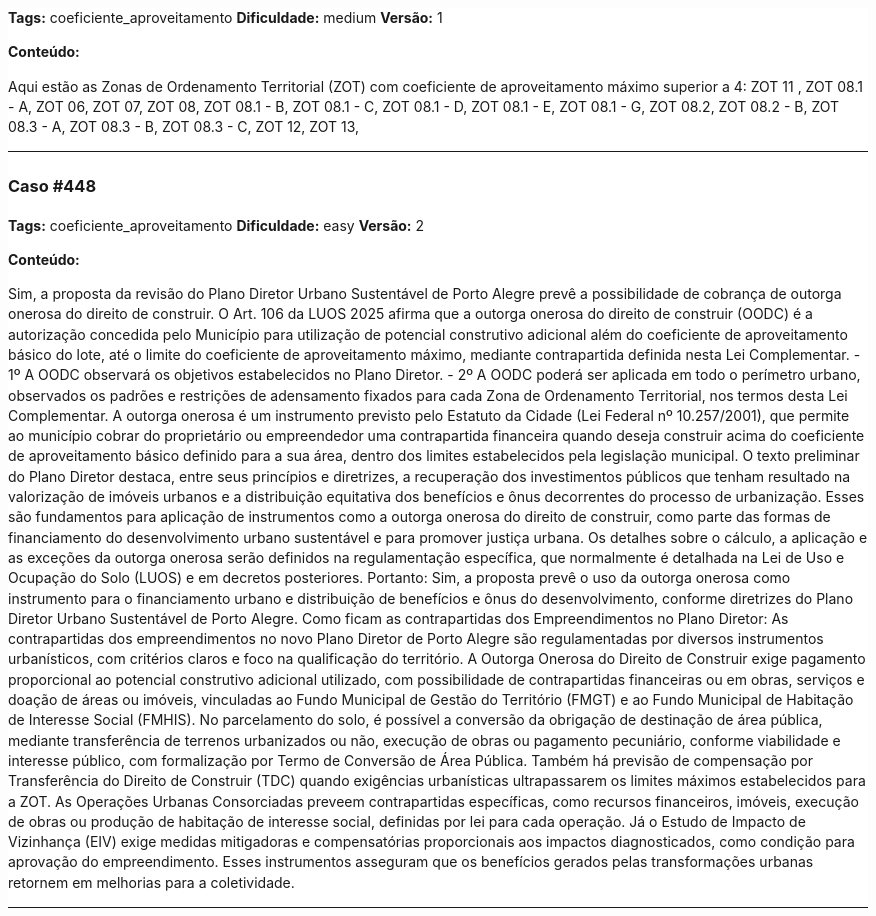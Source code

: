 **Tags:** coeficiente_aproveitamento
**Dificuldade:** medium
**Versão:** 1

**Conteúdo:**

Aqui estão as Zonas de Ordenamento Territorial (ZOT) com coeficiente de aproveitamento máximo superior a 4: ZOT 11 , ZOT 08.1 - A, ZOT 06, ZOT 07, ZOT 08, ZOT 08.1 - B, ZOT 08.1 - C, ZOT 08.1 - D, ZOT 08.1 - E, ZOT 08.1 - G, ZOT 08.2, ZOT 08.2 - B, ZOT 08.3 - A, ZOT 08.3 - B, ZOT 08.3 - C, ZOT 12, ZOT 13,

---

### Caso #448

**Tags:** coeficiente_aproveitamento
**Dificuldade:** easy
**Versão:** 2

**Conteúdo:**

Sim, a proposta da revisão do Plano Diretor Urbano Sustentável de Porto Alegre prevê a possibilidade de cobrança de outorga onerosa do direito de construir. O Art. 106 da LUOS 2025 afirma que a outorga onerosa do direito de construir (OODC) é a autorização concedida pelo Município para utilização de potencial construtivo adicional além do coeficiente de aproveitamento básico do lote, até o limite do coeficiente de aproveitamento máximo, mediante contrapartida definida nesta Lei Complementar. - 1º A OODC observará os objetivos estabelecidos no Plano Diretor. - 2º A OODC poderá ser aplicada em todo o perímetro urbano, observados os padrões e restrições de adensamento fixados para cada Zona de Ordenamento Territorial, nos termos desta Lei Complementar. A outorga onerosa é um instrumento previsto pelo Estatuto da Cidade (Lei Federal nº 10.257/2001), que permite ao município cobrar do proprietário ou empreendedor uma contrapartida financeira quando deseja construir acima do coeficiente de aproveitamento básico definido para a sua área, dentro dos limites estabelecidos pela legislação municipal. O texto preliminar do Plano Diretor destaca, entre seus princípios e diretrizes, a recuperação dos investimentos públicos que tenham resultado na valorização de imóveis urbanos e a distribuição equitativa dos benefícios e ônus decorrentes do processo de urbanização. Esses são fundamentos para aplicação de instrumentos como a outorga onerosa do direito de construir, como parte das formas de financiamento do desenvolvimento urbano sustentável e para promover justiça urbana. Os detalhes sobre o cálculo, a aplicação e as exceções da outorga onerosa serão definidos na regulamentação específica, que normalmente é detalhada na Lei de Uso e Ocupação do Solo (LUOS) e em decretos posteriores. Portanto: Sim, a proposta prevê o uso da outorga onerosa como instrumento para o financiamento urbano e distribuição de benefícios e ônus do desenvolvimento, conforme diretrizes do Plano Diretor Urbano Sustentável de Porto Alegre. Como ficam as contrapartidas dos Empreendimentos no Plano Diretor: As contrapartidas dos empreendimentos no novo Plano Diretor de Porto Alegre são regulamentadas por diversos instrumentos urbanísticos, com critérios claros e foco na qualificação do território. A Outorga Onerosa do Direito de Construir exige pagamento proporcional ao potencial construtivo adicional utilizado, com possibilidade de contrapartidas financeiras ou em obras, serviços e doação de áreas ou imóveis, vinculadas ao Fundo Municipal de Gestão do Território (FMGT) e ao Fundo Municipal de Habitação de Interesse Social (FMHIS). No parcelamento do solo, é possível a conversão da obrigação de destinação de área pública, mediante transferência de terrenos urbanizados ou não, execução de obras ou pagamento pecuniário, conforme viabilidade e interesse público, com formalização por Termo de Conversão de Área Pública. Também há previsão de compensação por Transferência do Direito de Construir (TDC) quando exigências urbanísticas ultrapassarem os limites máximos estabelecidos para a ZOT. As Operações Urbanas Consorciadas preveem contrapartidas específicas, como recursos financeiros, imóveis, execução de obras ou produção de habitação de interesse social, definidas por lei para cada operação. Já o Estudo de Impacto de Vizinhança (EIV) exige medidas mitigadoras e compensatórias proporcionais aos impactos diagnosticados, como condição para aprovação do empreendimento. Esses instrumentos asseguram que os benefícios gerados pelas transformações urbanas retornem em melhorias para a coletividade.

---